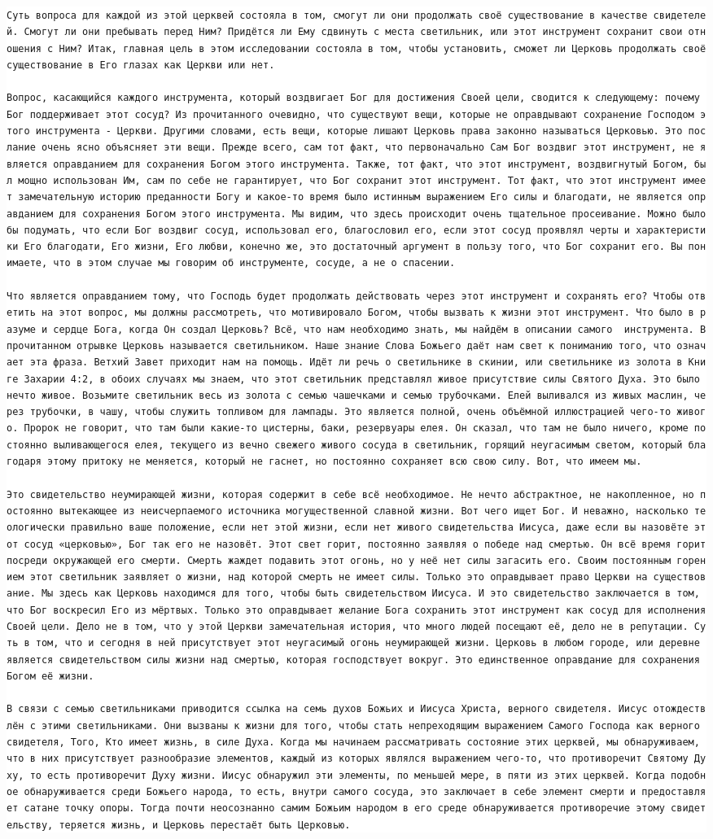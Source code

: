     Суть вопроса для каждой из этой церквей состояла в том, смогут ли они продолжать своё существование в качестве свидетелей. Смогут ли они пребывать перед Ним? Придётся ли Ему сдвинуть с места светильник, или этот инструмент сохранит свои отношения с Ним? Итак, главная цель в этом исследовании состояла в том, чтобы установить, сможет ли Церковь продолжать своё существование в Его глазах как Церкви или нет.

    Вопрос, касающийся каждого инструмента, который воздвигает Бог для достижения Своей цели, сводится к следующему: почему Бог поддерживает этот сосуд? Из прочитанного очевидно, что существуют вещи, которые не оправдывают сохранение Господом этого инструмента - Церкви. Другими словами, есть вещи, которые лишают Церковь права законно называться Церковью. Это послание очень ясно объясняет эти вещи. Прежде всего, сам тот факт, что первоначально Сам Бог воздвиг этот инструмент, не является оправданием для сохранения Богом этого инструмента. Также, тот факт, что этот инструмент, воздвигнутый Богом, был мощно использован Им, сам по себе не гарантирует, что Бог сохранит этот инструмент. Тот факт, что этот инструмент имеет замечательную историю преданности Богу и какое-то время было истинным выражением Его силы и благодати, не является оправданием для сохранения Богом этого инструмента. Мы видим, что здесь происходит очень тщательное просеивание. Можно было бы подумать, что если Бог воздвиг сосуд, использовал его, благословил его, если этот сосуд проявлял черты и характеристики Его благодати, Его жизни, Его любви, конечно же, это достаточный аргумент в пользу того, что Бог сохранит его. Вы понимаете, что в этом случае мы говорим об инструменте, сосуде, а не о спасении.

    Что является оправданием тому, что Господь будет продолжать действовать через этот инструмент и сохранять его? Чтобы ответить на этот вопрос, мы должны рассмотреть, что мотивировало Богом, чтобы вызвать к жизни этот инструмент. Что было в разуме и сердце Бога, когда Он создал Церковь? Всё, что нам необходимо знать, мы найдём в описании самого  инструмента. В прочитанном отрывке Церковь называется светильником. Наше знание Слова Божьего даёт нам свет к пониманию того, что означает эта фраза. Ветхий Завет приходит нам на помощь. Идёт ли речь о светильнике в скинии, или светильнике из золота в Книге Захарии 4:2, в обоих случаях мы знаем, что этот светильник представлял живое присутствие силы Святого Духа. Это было нечто живое. Возьмите светильник весь из золота с семью чашечками и семью трубочками. Елей выливался из живых маслин, через трубочки, в чашу, чтобы служить топливом для лампады. Это является полной, очень объёмной иллюстрацией чего-то живого. Пророк не говорит, что там были какие-то цистерны, баки, резервуары елея. Он сказал, что там не было ничего, кроме постоянно выливающегося елея, текущего из вечно свежего живого сосуда в светильник, горящий неугасимым светом, который благодаря этому притоку не меняется, который не гаснет, но постоянно сохраняет всю свою силу. Вот, что имеем мы.

    Это свидетельство неумирающей жизни, которая содержит в себе всё необходимое. Не нечто абстрактное, не накопленное, но постоянно вытекающее из неисчерпаемого источника могущественной славной жизни. Вот чего ищет Бог. И неважно, насколько теологически правильно ваше положение, если нет этой жизни, если нет живого свидетельства Иисуса, даже если вы назовёте этот сосуд «церковью», Бог так его не назовёт. Этот свет горит, постоянно заявляя о победе над смертью. Он всё время горит посреди окружающей его смерти. Смерть жаждет подавить этот огонь, но у неё нет силы загасить его. Своим постоянным горением этот светильник заявляет о жизни, над которой смерть не имеет силы. Только это оправдывает право Церкви на существование. Мы здесь как Церковь находимся для того, чтобы быть свидетельством Иисуса. И это свидетельство заключается в том, что Бог воскресил Его из мёртвых. Только это оправдывает желание Бога сохранить этот инструмент как сосуд для исполнения Своей цели. Дело не в том, что у этой Церкви замечательная история, что много людей посещают её, дело не в репутации. Суть в том, что и сегодня в ней присутствует этот неугасимый огонь неумирающей жизни. Церковь в любом городе, или деревне является свидетельством силы жизни над смертью, которая господствует вокруг. Это единственное оправдание для сохранения Богом её жизни.

    В связи с семью светильниками приводится ссылка на семь духов Божьих и Иисуса Христа, верного свидетеля. Иисус отождествлён с этими светильниками. Они вызваны к жизни для того, чтобы стать непреходящим выражением Самого Господа как верного свидетеля, Того, Кто имеет жизнь, в силе Духа. Когда мы начинаем рассматривать состояние этих церквей, мы обнаруживаем, что в них присутствует разнообразие элементов, каждый из которых являлся выражением чего-то, что противоречит Святому Духу, то есть противоречит Духу жизни. Иисус обнаружил эти элементы, по меньшей мере, в пяти из этих церквей. Когда подобное обнаруживается среди Божьего народа, то есть, внутри самого сосуда, это заключает в себе элемент смерти и предоставляет сатане точку опоры. Тогда почти неосознанно самим Божьим народом в его среде обнаруживается противоречие этому свидетельству, теряется жизнь, и Церковь перестаёт быть Церковью.
